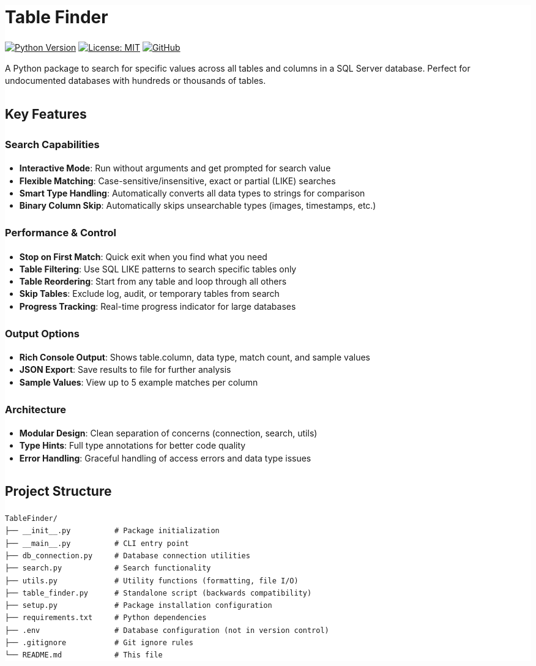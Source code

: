 # Table Finder

[![Python Version](https://img.shields.io/badge/python-3.8+-blue.svg)](https://www.python.org/downloads/)
[![License: MIT](https://img.shields.io/badge/License-MIT-yellow.svg)](https://opensource.org/licenses/MIT)
[![GitHub](https://img.shields.io/badge/GitHub-lindblomdavid%2FTablefinder-blue?logo=github)](https://github.com/lindblomdavid/Tablefinder)

A Python package to search for specific values across all tables and columns in a SQL Server database. Perfect for undocumented databases with hundreds or thousands of tables.

## Key Features

### Search Capabilities
- **Interactive Mode**: Run without arguments and get prompted for search value
- **Flexible Matching**: Case-sensitive/insensitive, exact or partial (LIKE) searches
- **Smart Type Handling**: Automatically converts all data types to strings for comparison
- **Binary Column Skip**: Automatically skips unsearchable types (images, timestamps, etc.)

### Performance & Control
- **Stop on First Match**: Quick exit when you find what you need
- **Table Filtering**: Use SQL LIKE patterns to search specific tables only
- **Table Reordering**: Start from any table and loop through all others
- **Skip Tables**: Exclude log, audit, or temporary tables from search
- **Progress Tracking**: Real-time progress indicator for large databases

### Output Options
- **Rich Console Output**: Shows table.column, data type, match count, and sample values
- **JSON Export**: Save results to file for further analysis
- **Sample Values**: View up to 5 example matches per column

### Architecture
- **Modular Design**: Clean separation of concerns (connection, search, utils)
- **Type Hints**: Full type annotations for better code quality
- **Error Handling**: Graceful handling of access errors and data type issues

## Project Structure

```
TableFinder/
├── __init__.py          # Package initialization
├── __main__.py          # CLI entry point
├── db_connection.py     # Database connection utilities
├── search.py            # Search functionality
├── utils.py             # Utility functions (formatting, file I/O)
├── table_finder.py      # Standalone script (backwards compatibility)
├── setup.py             # Package installation configuration
├── requirements.txt     # Python dependencies
├── .env                 # Database configuration (not in version control)
├── .gitignore           # Git ignore rules
└── README.md            # This file
```
